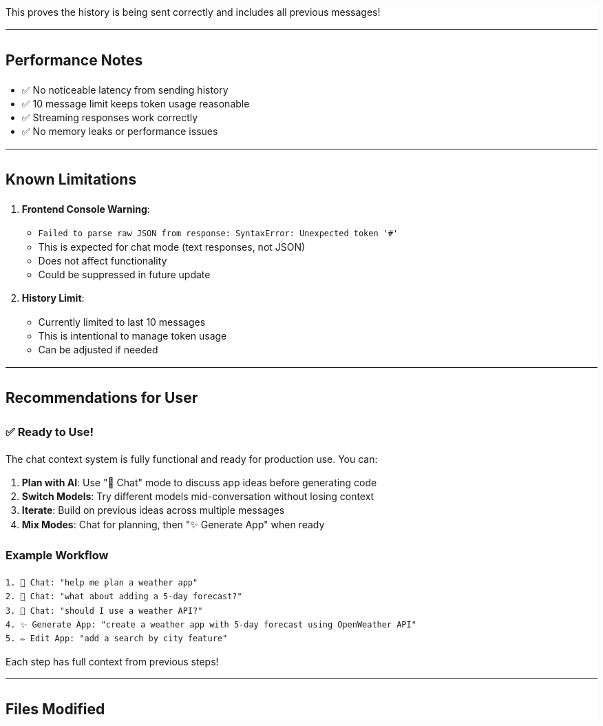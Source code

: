 This proves the history is being sent correctly and includes all previous messages!

---

## Performance Notes

- ✅ No noticeable latency from sending history
- ✅ 10 message limit keeps token usage reasonable
- ✅ Streaming responses work correctly
- ✅ No memory leaks or performance issues

---

## Known Limitations

1. **Frontend Console Warning**: 
   - `Failed to parse raw JSON from response: SyntaxError: Unexpected token '#'`
   - This is expected for chat mode (text responses, not JSON)
   - Does not affect functionality
   - Could be suppressed in future update

2. **History Limit**: 
   - Currently limited to last 10 messages
   - This is intentional to manage token usage
   - Can be adjusted if needed

---

## Recommendations for User

### ✅ Ready to Use!

The chat context system is fully functional and ready for production use. You can:

1. **Plan with AI**: Use "💬 Chat" mode to discuss app ideas before generating code
2. **Switch Models**: Try different models mid-conversation without losing context
3. **Iterate**: Build on previous ideas across multiple messages
4. **Mix Modes**: Chat for planning, then "✨ Generate App" when ready

### Example Workflow

```
1. 💬 Chat: "help me plan a weather app"
2. 💬 Chat: "what about adding a 5-day forecast?"
3. 💬 Chat: "should I use a weather API?"
4. ✨ Generate App: "create a weather app with 5-day forecast using OpenWeather API"
5. ✏️ Edit App: "add a search by city feature"
```

Each step has full context from previous steps!

---

## Files Modified
